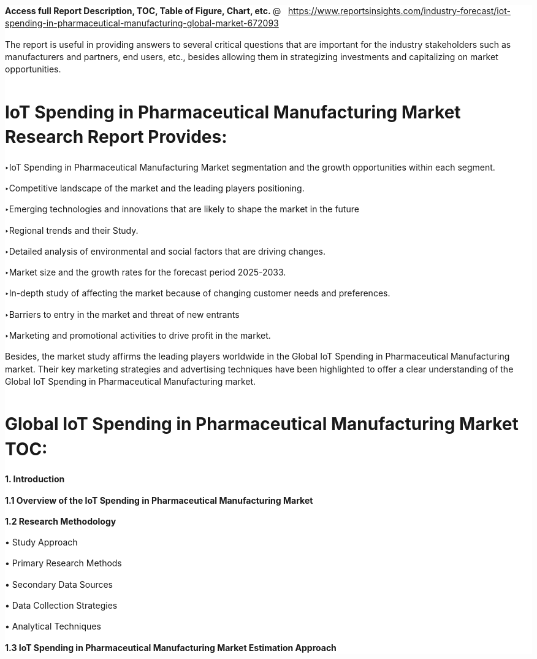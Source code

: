 <strong>Access full Report Description, TOC, Table of Figure, Chart, etc. </strong>@   <a href=https://www.reportsinsights.com/industry-forecast/iot-spending-in-pharmaceutical-manufacturing-global-market-672093 style=color:#0000ff;>https://www.reportsinsights.com/industry-forecast/iot-spending-in-pharmaceutical-manufacturing-global-market-672093</a>

The report is useful in providing answers to several critical questions that are important for the industry stakeholders such as manufacturers and partners, end users, etc., besides allowing them in strategizing investments and capitalizing on market opportunities.

# <strong>IoT Spending in Pharmaceutical Manufacturing Market Research Report Provides:</strong>

<strong>‣</strong>IoT Spending in Pharmaceutical Manufacturing Market segmentation and the growth opportunities within each segment.

<strong>‣</strong>Competitive landscape of the market and the leading players positioning.

<strong>‣</strong>Emerging technologies and innovations that are likely to shape the market in the future

<strong>‣</strong>Regional trends and their Study.

<strong>‣</strong>Detailed analysis of environmental and social factors that are driving changes.

<strong>‣</strong>Market size and the growth rates for the forecast period 2025-2033.

<strong>‣</strong>In-depth study of affecting the market because of changing customer needs and preferences.

<strong>‣</strong>Barriers to entry in the market and threat of new entrants

<strong>‣</strong>Marketing and promotional activities to drive profit in the market.

Besides, the market study affirms the leading players worldwide in the Global IoT Spending in Pharmaceutical Manufacturing market. Their key marketing strategies and advertising techniques have been highlighted to offer a clear understanding of the Global IoT Spending in Pharmaceutical Manufacturing market.

# <strong>Global IoT Spending in Pharmaceutical Manufacturing Market TOC:</strong>

<strong>1. Introduction</strong>

<strong>1.1 Overview of the IoT Spending in Pharmaceutical Manufacturing Market</strong>

<strong>1.2 Research Methodology</strong>

• Study Approach

• Primary Research Methods

• Secondary Data Sources

• Data Collection Strategies

• Analytical Techniques

<strong>1.3 IoT Spending in Pharmaceutical Manufacturing Market Estimation Approach</strong>
